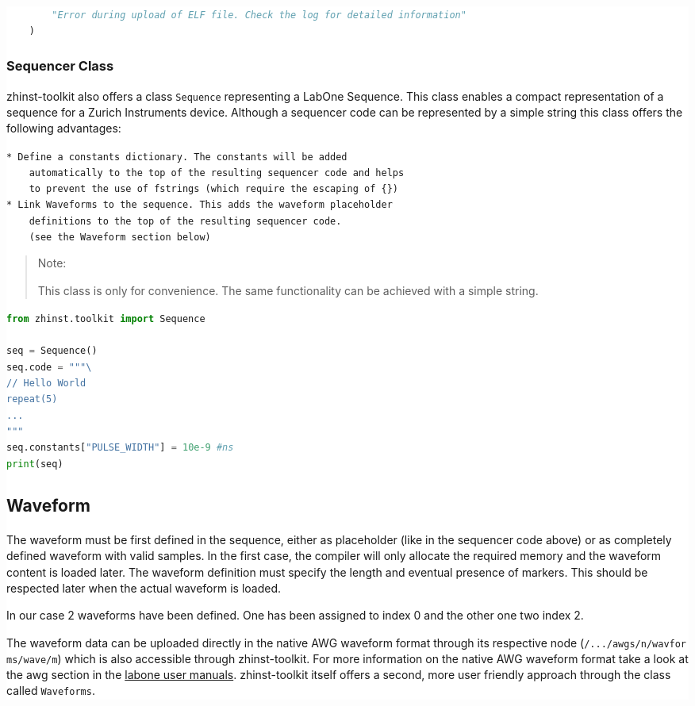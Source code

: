 ```python
        "Error during upload of ELF file. Check the log for detailed information"
    )
```

### Sequencer Class
zhinst-toolkit also offers a class `Sequence` representing a LabOne Sequence.
This class enables a compact representation of a sequence for a Zurich 
Instruments device. Although a sequencer code can be represented by a
simple string this class offers the following advantages:

    * Define a constants dictionary. The constants will be added
        automatically to the top of the resulting sequencer code and helps
        to prevent the use of fstrings (which require the escaping of {})
    * Link Waveforms to the sequence. This adds the waveform placeholder
        definitions to the top of the resulting sequencer code.
        (see the Waveform section below)

> Note:
>
> This class is only for convenience. The same functionality can be 
> achieved with a simple string.

```python
from zhinst.toolkit import Sequence

seq = Sequence()
seq.code = """\
// Hello World
repeat(5)
...
"""
seq.constants["PULSE_WIDTH"] = 10e-9 #ns
print(seq)
```


## Waveform

The waveform must be first defined in the sequence, either as placeholder (like
in the sequencer code above) or as completely defined waveform with valid
samples. In the first case, the compiler will only allocate the required memory
and the waveform content is loaded later. The waveform definition must specify
the length and eventual presence of markers. This should be respected later when
the actual waveform is loaded.

In our case 2 waveforms have been defined. One has been assigned to index 0 and
the other one two index 2.


The waveform data can be uploaded directly in the native AWG waveform format
through its respective node (``/.../awgs/n/wavforms/wave/m``) which is also
accessible through zhinst-toolkit. For more information on the native AWG waveform
format take a look at the awg section in the
[labone user manuals](http://docs.zhinst.com/labone_programming_manual/awg_module.html).
zhinst-toolkit itself offers a second, more user friendly approach through the class
called ``Waveforms``.
